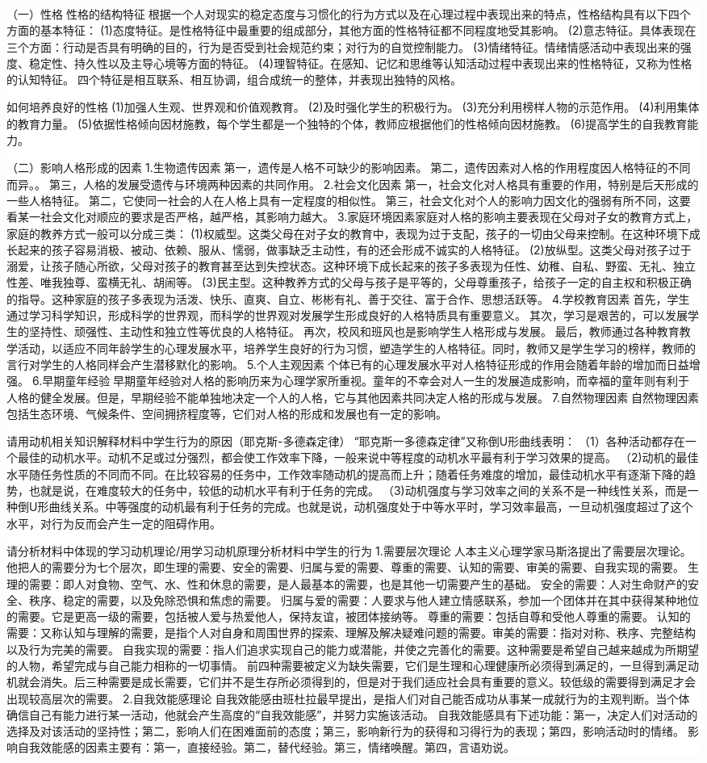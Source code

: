 （一）性格
性格的结构特征
根据一个人对现实的稳定态度与习惯化的行为方式以及在心理过程中表现出来的特点，性格结构具有以下四个方面的基本特征：
(1)态度特征。是性格特征中最重要的组成部分，其他方面的性格特征都不同程度地受其影响。
(2)意志特征。具体表现在三个方面：行动是否具有明确的目的，行为是否受到社会规范约束；对行为的自觉控制能力。
(3)情绪特征。情绪情感活动中表现出来的强度、稳定性、持久性以及主导心境等方面的特征。
(4)理智特征。在感知、记忆和思维等认知活动过程中表现出来的性格特征，又称为性格的认知特征。
四个特征是相互联系、相互协调，组合成统一的整体，并表现出独特的风格。

如何培养良好的性格
(1)加强人生观、世界观和价值观教育。
(2)及时强化学生的积极行为。
(3)充分利用榜样人物的示范作用。
(4)利用集体的教育力量。
(5)依据性格倾向因材施教，每个学生都是一个独特的个体，教师应根据他们的性格倾向因材施教。
(6)提高学生的自我教育能力。

（二）影响人格形成的因素
1.生物遗传因素
第一，遗传是人格不可缺少的影响因素。
第二，遗传因素对人格的作用程度因人格特征的不同而异。。
第三，人格的发展受遗传与环境两种因素的共同作用。
2.社会文化因素
第一，社会文化对人格具有重要的作用，特别是后天形成的一些人格特征。
第二，它使同一社会的人在人格上具有一定程度的相似性。
第三，社会文化对个人的影响力因文化的强弱有所不同，这要看某一社会文化对顺应的要求是否严格，越严格，其影响力越大。
3.家庭环境因素家庭对人格的影响主要表现在父母对子女的教育方式上，家庭的教养方式一般可以分成三类：
(1)权威型。这类父母在对子女的教育中，表现为过于支配，孩子的一切由父母来控制。在这种环境下成长起来的孩子容易消极、被动、依赖、服从、懦弱，做事缺乏主动性，有的还会形成不诚实的人格特征。
(2)放纵型。这类父母对孩子过于溺爱，让孩子随心所欲，父母对孩子的教育甚至达到失控状态。这种环境下成长起来的孩子多表现为任性、幼稚、自私、野蛮、无礼、独立性差、唯我独尊、蛮横无礼、胡闹等。
(3)民主型。这种教养方式的父母与孩子是平等的，父母尊重孩子，给孩子一定的自主权和积极正确的指导。这种家庭的孩子多表现为活泼、快乐、直爽、自立、彬彬有礼、善于交往、富于合作、思想活跃等。
4.学校教育因素
首先，学生通过学习科学知识，形成科学的世界观，而科学的世界观对发展学生形成良好的人格特质具有重要意义。
其次，学习是艰苦的，可以发展学生的坚持性、顽强性、主动性和独立性等优良的人格特征。
再次，校风和班风也是影响学生人格形成与发展。
最后，教师通过各种教育教学活动，以适应不同年龄学生的心理发展水平，培养学生良好的行为习惯，塑造学生的人格特征。同时，教师又是学生学习的榜样，教师的言行对学生的人格同样会产生潜移默化的影响。
5.个人主观因素
个体已有的心理发展水平对人格特征形成的作用会随着年龄的增加而日益增强。
6.早期童年经验
早期童年经验对人格的影响历来为心理学家所重视。童年的不幸会对人一生的发展造成影响，而幸福的童年则有利于人格的健全发展。但是，早期经验不能单独地决定一个人的人格，它与其他因素共同决定人格的形成与发展。
7.自然物理因素
自然物理因素包括生态环境、气候条件、空间拥挤程度等，它们对人格的形成和发展也有一定的影响。

请用动机相关知识解释材料中学生行为的原因（耶克斯-多德森定律）
“耶克斯一多德森定律”又称倒U形曲线表明：
（1）各种活动都存在一个最佳的动机水平。动机不足或过分强烈，都会使工作效率下降，一般来说中等程度的动机水平最有利于学习效果的提高。
（2)动机的最佳水平随任务性质的不同而不同。在比较容易的任务中，工作效率随动机的提高而上升；随着任务难度的增加，最佳动机水平有逐渐下降的趋势，也就是说，在难度较大的任务中，较低的动机水平有利于任务的完成。
（3)动机强度与学习效率之间的关系不是一种线性关系，而是一种倒U形曲线关系。中等强度的动机最有利于任务的完成。也就是说，动机强度处于中等水平时，学习效率最高，一旦动机强度超过了这个水平，对行为反而会产生一定的阻碍作用。

请分析材料中体现的学习动机理论/用学习动机原理分析材料中学生的行为
1.需要层次理论
人本主义心理学家马斯洛提出了需要层次理论。他把人的需要分为七个层次，即生理的需要、安全的需要、归属与爱的需要、尊重的需要、认知的需要、审美的需要、自我实现的需要。
生理的需要：即人对食物、空气、水、性和休息的需要，是人最基本的需要，也是其他一切需要产生的基础。
安全的需要：人对生命财产的安全、秩序、稳定的需要，以及免除恐惧和焦虑的需要。
归属与爱的需要：人要求与他人建立情感联系，参加一个团体并在其中获得某种地位的需要。它是更高一级的需要，包括被人爱与热爱他人，保持友谊，被团体接纳等。
尊重的需要：包括自尊和受他人尊重的需要。
认知的需要：又称认知与理解的需要，是指个人对自身和周围世界的探索、理解及解决疑难问题的需要。审美的需要：指对对称、秩序、完整结构以及行为完美的需要。
自我实现的需要：指人们追求实现自己的能力或潜能，并使之完善化的需要。这种需要是希望自己越来越成为所期望的人物，希望完成与自己能力相称的一切事情。
前四种需要被定义为缺失需要，它们是生理和心理健康所必须得到满足的，一旦得到满足动机就会消失。后三种需要是成长需要，它们并不是生存所必须得到的，但是对于我们适应社会具有重要的意义。较低级的需要得到满足才会出现较高层次的需要。
2.自我效能感理论
自我效能感由班杜拉最早提出，是指人们对自己能否成功从事某一成就行为的主观判断。当个体确信自己有能力进行某一活动，他就会产生高度的“自我效能感”，并努力实施该活动。
自我效能感具有下述功能：第一，决定人们对活动的选择及对该活动的坚持性；第二，影响人们在困难面前的态度；第三，影响新行为的获得和习得行为的表现；第四，影响活动时的情绪。
影响自我效能感的因素主要有：第一，直接经验。第二，替代经验。第三，情绪唤醒。第四，言语劝说。
